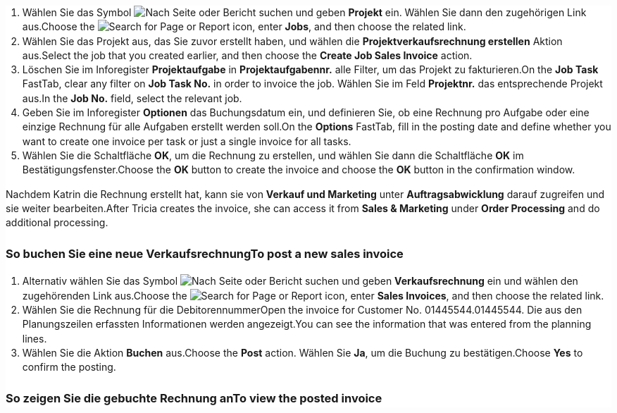 1.  <span data-ttu-id="dd7f2-314">Wählen Sie das Symbol ![Nach Seite oder Bericht suchen](media/ui-search/search_small.png "Nach Seite oder Bericht suchen") und geben **Projekt** ein. Wählen Sie dann den zugehörigen Link aus.</span><span class="sxs-lookup"><span data-stu-id="dd7f2-314">Choose the ![Search for Page or Report](media/ui-search/search_small.png "Search for Page or Report icon") icon, enter **Jobs**, and then choose the related link.</span></span>  
2.  <span data-ttu-id="dd7f2-315">Wählen Sie das Projekt aus, das Sie zuvor erstellt haben, und wählen die **Projektverkaufsrechnung erstellen** Aktion aus.</span><span class="sxs-lookup"><span data-stu-id="dd7f2-315">Select the job that you created earlier, and then choose the **Create Job Sales Invoice** action.</span></span>  
3.  <span data-ttu-id="dd7f2-316">Löschen Sie im Inforegister **Projektaufgabe** in **Projektaufgabennr.** alle Filter, um das Projekt zu fakturieren.</span><span class="sxs-lookup"><span data-stu-id="dd7f2-316">On the **Job Task** FastTab, clear any filter on **Job Task No.** in order to invoice the job.</span></span> <span data-ttu-id="dd7f2-317">Wählen Sie im Feld **Projektnr.** das entsprechende Projekt aus.</span><span class="sxs-lookup"><span data-stu-id="dd7f2-317">In the **Job No.** field, select the relevant job.</span></span>  
4.  <span data-ttu-id="dd7f2-318">Geben Sie im Inforegister **Optionen** das Buchungsdatum ein, und definieren Sie, ob eine Rechnung pro Aufgabe oder eine einzige Rechnung für alle Aufgaben erstellt werden soll.</span><span class="sxs-lookup"><span data-stu-id="dd7f2-318">On the **Options** FastTab, fill in the posting date and define whether you want to create one invoice per task or just a single invoice for all tasks.</span></span>  
5.  <span data-ttu-id="dd7f2-319">Wählen Sie die Schaltfläche **OK**, um die Rechnung zu erstellen, und wählen Sie dann die Schaltfläche **OK** im Bestätigungsfenster.</span><span class="sxs-lookup"><span data-stu-id="dd7f2-319">Choose the **OK** button to create the invoice and choose the **OK** button in the confirmation window.</span></span>  

 <span data-ttu-id="dd7f2-320">Nachdem Katrin die Rechnung erstellt hat, kann sie von **Verkauf und Marketing** unter **Auftragsabwicklung** darauf zugreifen und sie weiter bearbeiten.</span><span class="sxs-lookup"><span data-stu-id="dd7f2-320">After Tricia creates the invoice, she can access it from **Sales & Marketing** under **Order Processing** and do additional processing.</span></span>  

### <a name="to-post-a-new-sales-invoice"></a><span data-ttu-id="dd7f2-321">So buchen Sie eine neue Verkaufsrechnung</span><span class="sxs-lookup"><span data-stu-id="dd7f2-321">To post a new sales invoice</span></span>  

1.  <span data-ttu-id="dd7f2-322">Alternativ wählen Sie das Symbol ![Nach Seite oder Bericht suchen](media/ui-search/search_small.png "Nach Seite oder Bericht suchen") und geben **Verkaufsrechnung** ein und wählen den zugehörenden Link aus.</span><span class="sxs-lookup"><span data-stu-id="dd7f2-322">Choose the ![Search for Page or Report](media/ui-search/search_small.png "Search for Page or Report icon") icon, enter **Sales Invoices**, and then choose the related link.</span></span>  
2.  <span data-ttu-id="dd7f2-323">Wählen Sie die Rechnung für die Debitorennummer</span><span class="sxs-lookup"><span data-stu-id="dd7f2-323">Open the invoice for Customer No.</span></span> <span data-ttu-id="dd7f2-324">01445544.</span><span class="sxs-lookup"><span data-stu-id="dd7f2-324">01445544.</span></span> <span data-ttu-id="dd7f2-325">Die aus den Planungszeilen erfassten Informationen werden angezeigt.</span><span class="sxs-lookup"><span data-stu-id="dd7f2-325">You can see the information that was entered from the planning lines.</span></span>  
3.  <span data-ttu-id="dd7f2-326">Wählen Sie die Aktion **Buchen** aus.</span><span class="sxs-lookup"><span data-stu-id="dd7f2-326">Choose the **Post** action.</span></span> <span data-ttu-id="dd7f2-327">Wählen Sie **Ja**, um die Buchung zu bestätigen.</span><span class="sxs-lookup"><span data-stu-id="dd7f2-327">Choose **Yes** to confirm the posting.</span></span>  

### <a name="to-view-the-posted-invoice"></a><span data-ttu-id="dd7f2-328">So zeigen Sie die gebuchte Rechnung an</span><span class="sxs-lookup"><span data-stu-id="dd7f2-328">To view the posted invoice</span></span>  
